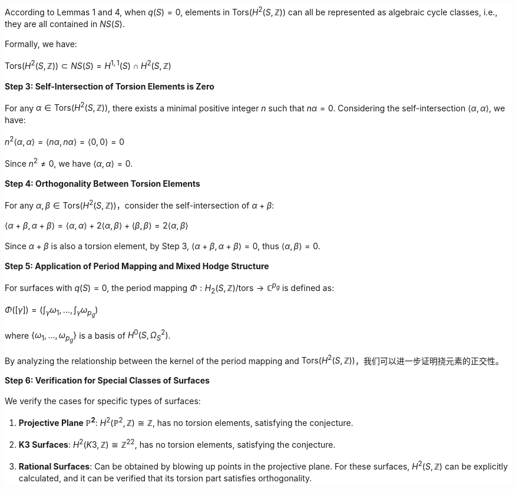According to Lemmas 1 and 4, when $`q(S) = 0`$, elements in $`\text{Tors}(H^2(S, \mathbb{Z}))`$ can all be represented as algebraic cycle classes, i.e., they are all contained in $`NS(S)`$.

Formally, we have:

$`
\text{Tors}(H^2(S, \mathbb{Z})) \subset NS(S) = H^{1,1}(S) \cap H^2(S, \mathbb{Z})
`$

**Step 3: Self-Intersection of Torsion Elements is Zero**

For any $`\alpha \in \text{Tors}(H^2(S, \mathbb{Z}))`$, there exists a minimal positive integer $`n`$ such that $`n\alpha = 0`$. Considering the self-intersection $`\langle \alpha, \alpha \rangle`$, we have:

$`
n^2 \langle \alpha, \alpha \rangle = \langle n\alpha, n\alpha \rangle = \langle 0, 0 \rangle = 0
`$

Since $`n^2 \neq 0`$, we have $`\langle \alpha, \alpha \rangle = 0`$.

**Step 4: Orthogonality Between Torsion Elements**

For any $`\alpha, \beta \in \text{Tors}(H^2(S, \mathbb{Z}))`$，consider the self-intersection of $`\alpha + \beta`$:

$`
\langle \alpha + \beta, \alpha + \beta \rangle = \langle \alpha, \alpha \rangle + 2\langle \alpha, \beta \rangle + \langle \beta, \beta \rangle = 2\langle \alpha, \beta \rangle
`$

Since $`\alpha + \beta`$ is also a torsion element, by Step 3, $`\langle \alpha + \beta, \alpha + \beta \rangle = 0`$, thus $`\langle \alpha, \beta \rangle = 0`$.

**Step 5: Application of Period Mapping and Mixed Hodge Structure**

For surfaces with $`q(S) = 0`$, the period mapping $`\Phi: H_2(S, \mathbb{Z})/\text{tors} \to \mathbb{C}^{p_g}`$ is defined as:

$`
\Phi([\gamma]) = \left( \int_{\gamma} \omega_1, \ldots, \int_{\gamma} \omega_{p_g} \right)
`$

where $`\{\omega_1, \ldots, \omega_{p_g}\}`$ is a basis of $`H^0(S, \Omega_S^2)`$.

By analyzing the relationship between the kernel of the period mapping and $`\text{Tors}(H^2(S, \mathbb{Z}))`$，我们可以进一步证明挠元素的正交性。

**Step 6: Verification for Special Classes of Surfaces**

We verify the cases for specific types of surfaces:

1. **Projective Plane $`\mathbb{P}^2`$**: $`H^2(\mathbb{P}^2, \mathbb{Z}) \cong \mathbb{Z}`$, has no torsion elements, satisfying the conjecture.

2. **K3 Surfaces**: $`H^2(K3, \mathbb{Z}) \cong \mathbb{Z}^{22}`$, has no torsion elements, satisfying the conjecture.

3. **Rational Surfaces**: Can be obtained by blowing up points in the projective plane. For these surfaces, $`H^2(S, \mathbb{Z})`$ can be explicitly calculated, and it can be verified that its torsion part satisfies orthogonality.
